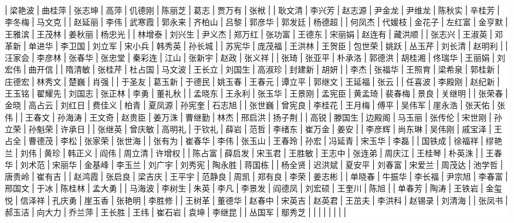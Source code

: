 | 梁艳波       | 曲桂萍 | 张志坤 | 高萍   | 仉德刚 | 陈丽芝 | 葛志   | 贾万有 | 张栿   |
| 耿文清       | 李兴芳 | 赵志源 | 尹金龙 | 尹维龙 | 陈秋实 | 辛桂芳 | 李冬梅 | 马文克 |
| 赵延丽       | 李伟   | 武寒霞 | 郭永来 | 齐柏山 | 吕黎   | 郭彦华 | 郭发廷 | 杨德超 |
| 何凤杰       | 代媛枝 | 金花子 | 左红富 | 金亨默 | 王雅滨 | 王茂林 | 姜秋丽 | 杨忠光 |
| 林增泰       | 刘兴生 | 尹义杰 | 郑万红 | 张功富 | 王德东 | 宋丽娟 | 赵连有 | 藏洪顺 |
| 张志兴       | 王淑英 | 邓革新 | 单进华 | 李卫国 | 刘立军 | 宋小兵 | 韩秀英 | 孙长城 |
| 苏宪华       | 庞茂福 | 王洪林 | 王贺臣 | 包世荣 | 姚跃   | 丛玉芹 | 刘长清 | 赵明利 |
| 汪家会       | 李彦林 | 张春华 | 张忠堂 | 秦彩连 | 江山   | 张新宇 | 赵政   | 张义祥 |
| 张琦         | 张亚平 | 朴承洛 | 郭德洪 | 胡桂湘 | 佟瑞华 | 王丽娟 | 刘宏伟 | 曲开信 |
| 隋清敏       | 张桂芹 | 杜占国 | 马文波 | 王长立 | 刘国生 | 高淑珍 | 封建新 | 胡妍   |
| 李杰         | 张福华 | 王照育 | 梁希泉 | 郭桂新 | 庄德宏 | 林秀文 | 楚巍   | 肖强   |
| 于圣友       | 葛玉新 | 于德民 | 姚玉春 | 王春元 | 谭立平 | 郭继文 | 王延福 | 张云   |
| 任喜波       | 李殿刚 | 赵纪新 | 王玉铭 | 翟耀先 | 刘国志 | 张正林 | 李勇   | 董礼秋 |
| 孟晓东       | 王永利 | 张玉华 | 王景刚 | 孟宪臣 | 黄孟琦 | 裴春梅 | 景良   | 关继明 |
| 张荣春       | 金晓   | 高占云 | 刘红日 | 费佳义 | 柏青   | 夏凤源 | 孙宪奎 | 石志旭 |
| 张世巍       | 曾宪良 | 李桂花 | 王月梅 | 傅平   | 吴伟军 | 崖永浩 | 张天佑 | 张伟   |
| 王春文       | 孙海涛 | 王文奇 | 赵贵臣 | 姜万洙 | 曹继勤 | 林杰   | 邢启洪 | 扬子荆 |
| 高锐         | 滕国生 | 边殿阁 | 马玉丽 | 张传伦 | 宋世刚 | 孙立荣 | 孙魁荣 | 许承日 |
| 张继英       | 曾庆敏 | 高明礼 | 于钦礼 | 薛岩   | 范哲   | 李绪东 | 崔万金 | 姜安   |
| 李彦辉       | 尚东琳 | 吴伟刚 | 戚宝泽 | 王占全 | 曹德茂 | 李松   | 张家荣 | 张世海 |
| 张有为       | 崔春华 | 李伟   | 张玉山 | 王春玲 | 孙宏   | 冯延青 | 宋玉华 | 李磊   |
| 国铁成       | 徐福祥 | 缪艳兰 | 刘伟   | 黄珍   | 韩正义 | 阎伟   | 周立清 | 许增权 |
| 陈占富       | 薛启发 | 宋玉君 | 王胜敏 | 王志中 | 张连弟 | 周庆江 | 王桂琴 | 朴英洙 |
| 王春华       | 刘术范 | 宋丽华 | 金基峰 | 李玉兰 | 刘广宇 | 刘秀宪 | 陶永胜 | 蒋国栋 |
| 杨全贤       | 迟洪斌 | 夏安平 | 刘春富 | 宋爱兰 | 周茂达 | 池学哲 | 唐贵岭 | 崔有吉 |
| 赵鸿霞       | 张启良 | 梁吉庆 | 王平宇 | 范静良 | 周凯   | 郑有良 | 李荣   | 姜志彬 |
| 单晓春       | 牛振华 | 李长福 | 尹宗旭 | 李春富 | 邢国文 | 于冰   | 陈桂林 | 孟大勇 |
| 马海波       | 李树生 | 朱英   | 李凡   | 李景发 | 阎德凤 | 刘宏硕 | 王奎川 | 陈旭   |
| 单春芳       | 陶涛   | 王铁岩 | 金玺悦 | 信泽祥 | 孔庆勇 | 崖玉香 | 张艳明 | 李胜修 |
| 王树革       | 董德华 | 赵春中 | 宋英吉 | 赵英君 | 王茁夫 | 李洪科 | 赵锡录 | 刘清海 |
| 张凤书       | 郝玉洁 | 向大力 | 乔兰萍 | 王长胜 | 王纬   | 崔石岩 | 袁坤   | 李继昆 |
| 丛国军       | 鄢秀芝 |        |        |        |        |        |        |        |
